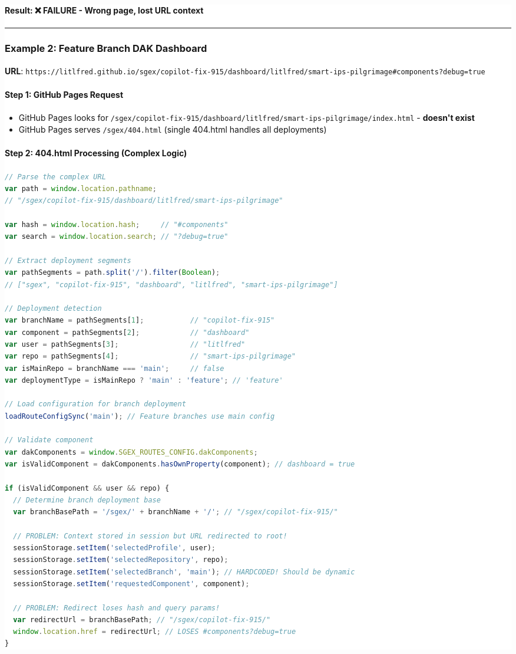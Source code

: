 #### **Result**: ❌ FAILURE - Wrong page, lost URL context

---

### Example 2: Feature Branch DAK Dashboard  
**URL**: `https://litlfred.github.io/sgex/copilot-fix-915/dashboard/litlfred/smart-ips-pilgrimage#components?debug=true`

#### Step 1: GitHub Pages Request
- GitHub Pages looks for `/sgex/copilot-fix-915/dashboard/litlfred/smart-ips-pilgrimage/index.html` - **doesn't exist**
- GitHub Pages serves `/sgex/404.html` (single 404.html handles all deployments)

#### Step 2: 404.html Processing (Complex Logic)
```javascript
// Parse the complex URL
var path = window.location.pathname;
// "/sgex/copilot-fix-915/dashboard/litlfred/smart-ips-pilgrimage"

var hash = window.location.hash;     // "#components"
var search = window.location.search; // "?debug=true"

// Extract deployment segments
var pathSegments = path.split('/').filter(Boolean);
// ["sgex", "copilot-fix-915", "dashboard", "litlfred", "smart-ips-pilgrimage"]

// Deployment detection
var branchName = pathSegments[1];           // "copilot-fix-915"
var component = pathSegments[2];            // "dashboard"
var user = pathSegments[3];                 // "litlfred"
var repo = pathSegments[4];                 // "smart-ips-pilgrimage"
var isMainRepo = branchName === 'main';     // false
var deploymentType = isMainRepo ? 'main' : 'feature'; // 'feature'

// Load configuration for branch deployment
loadRouteConfigSync('main'); // Feature branches use main config

// Validate component
var dakComponents = window.SGEX_ROUTES_CONFIG.dakComponents;
var isValidComponent = dakComponents.hasOwnProperty(component); // dashboard = true

if (isValidComponent && user && repo) {
  // Determine branch deployment base
  var branchBasePath = '/sgex/' + branchName + '/'; // "/sgex/copilot-fix-915/"
  
  // PROBLEM: Context stored in session but URL redirected to root!
  sessionStorage.setItem('selectedProfile', user);
  sessionStorage.setItem('selectedRepository', repo);
  sessionStorage.setItem('selectedBranch', 'main'); // HARDCODED! Should be dynamic
  sessionStorage.setItem('requestedComponent', component);
  
  // PROBLEM: Redirect loses hash and query params!
  var redirectUrl = branchBasePath; // "/sgex/copilot-fix-915/"
  window.location.href = redirectUrl; // LOSES #components?debug=true
}
```
